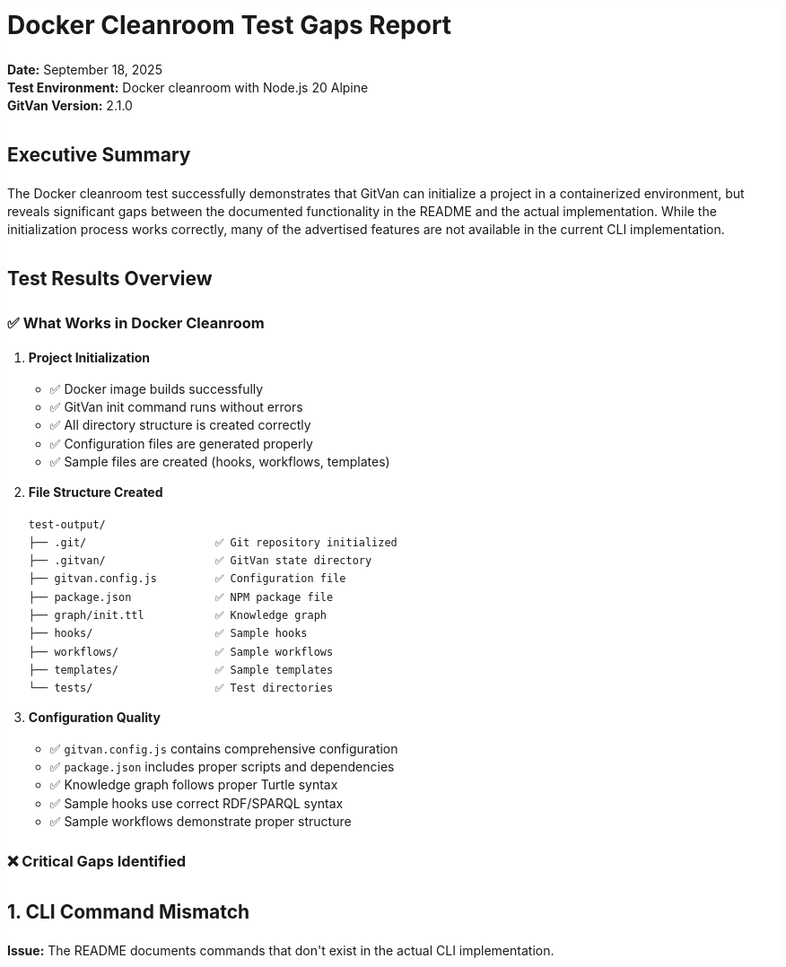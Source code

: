 # Docker Cleanroom Test Gaps Report

**Date:** September 18, 2025  
**Test Environment:** Docker cleanroom with Node.js 20 Alpine  
**GitVan Version:** 2.1.0  

## Executive Summary

The Docker cleanroom test successfully demonstrates that GitVan can initialize a project in a containerized environment, but reveals significant gaps between the documented functionality in the README and the actual implementation. While the initialization process works correctly, many of the advertised features are not available in the current CLI implementation.

## Test Results Overview

### ✅ What Works in Docker Cleanroom

1. **Project Initialization**
   - ✅ Docker image builds successfully
   - ✅ GitVan init command runs without errors
   - ✅ All directory structure is created correctly
   - ✅ Configuration files are generated properly
   - ✅ Sample files are created (hooks, workflows, templates)

2. **File Structure Created**
   ```
   test-output/
   ├── .git/                    ✅ Git repository initialized
   ├── .gitvan/                 ✅ GitVan state directory
   ├── gitvan.config.js         ✅ Configuration file
   ├── package.json             ✅ NPM package file
   ├── graph/init.ttl           ✅ Knowledge graph
   ├── hooks/                   ✅ Sample hooks
   ├── workflows/               ✅ Sample workflows
   ├── templates/               ✅ Sample templates
   └── tests/                   ✅ Test directories
   ```

3. **Configuration Quality**
   - ✅ `gitvan.config.js` contains comprehensive configuration
   - ✅ `package.json` includes proper scripts and dependencies
   - ✅ Knowledge graph follows proper Turtle syntax
   - ✅ Sample hooks use correct RDF/SPARQL syntax
   - ✅ Sample workflows demonstrate proper structure

### ❌ Critical Gaps Identified

## 1. CLI Command Mismatch

**Issue:** The README documents commands that don't exist in the actual CLI implementation.
